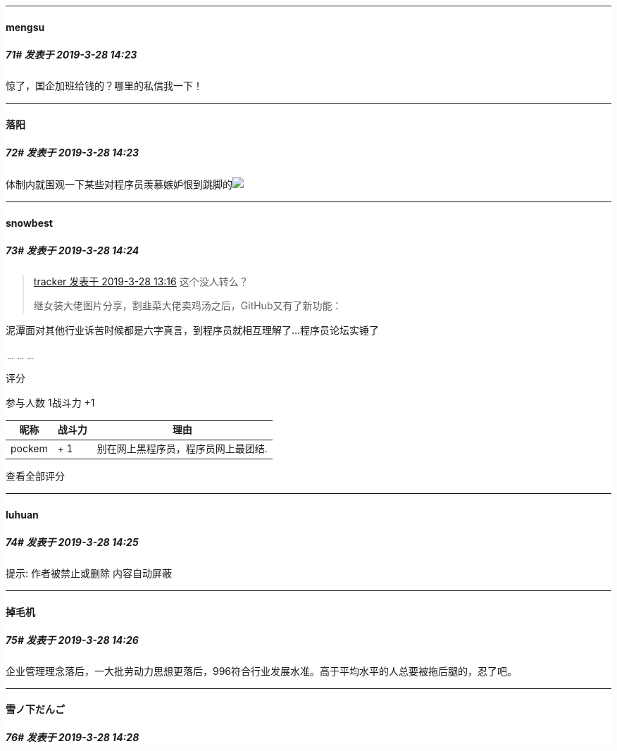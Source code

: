 *****

####  mengsu  
##### 71#       发表于 2019-3-28 14:23

惊了，国企加班给钱的？哪里的私信我一下！

*****

####  落阳  
##### 72#       发表于 2019-3-28 14:23

体制内就围观一下某些对程序员羡慕嫉妒恨到跳脚的<img src="https://static.saraba1st.com/image/smiley/face2017/015.png" referrerpolicy="no-referrer">

*****

####  snowbest  
##### 73#       发表于 2019-3-28 14:24

<blockquote><a href="httphttps://bbs.saraba1st.com/2b/forum.php?mod=redirect&amp;goto=findpost&amp;pid=43071666&amp;ptid=1820140" target="_blank">tracker 发表于 2019-3-28 13:16</a>
这个没人转么？

继女装大佬图片分享，割韭菜大佬卖鸡汤之后，GitHub又有了新功能：</blockquote>
泥潭面对其他行业诉苦时候都是六字真言，到程序员就相互理解了…程序员论坛实锤了

﹍﹍﹍

评分

 参与人数 1战斗力 +1

|昵称|战斗力|理由|
|----|---|---|
| pockem| + 1|别在网上黑程序员，程序员网上最团结.|

查看全部评分

*****

####  luhuan  
##### 74#       发表于 2019-3-28 14:25

提示: 作者被禁止或删除 内容自动屏蔽

*****

####  掉毛机  
##### 75#       发表于 2019-3-28 14:26

企业管理理念落后，一大批劳动力思想更落后，996符合行业发展水准。高于平均水平的人总要被拖后腿的，忍了吧。

*****

####  雪ノ下だんご  
##### 76#       发表于 2019-3-28 14:28
